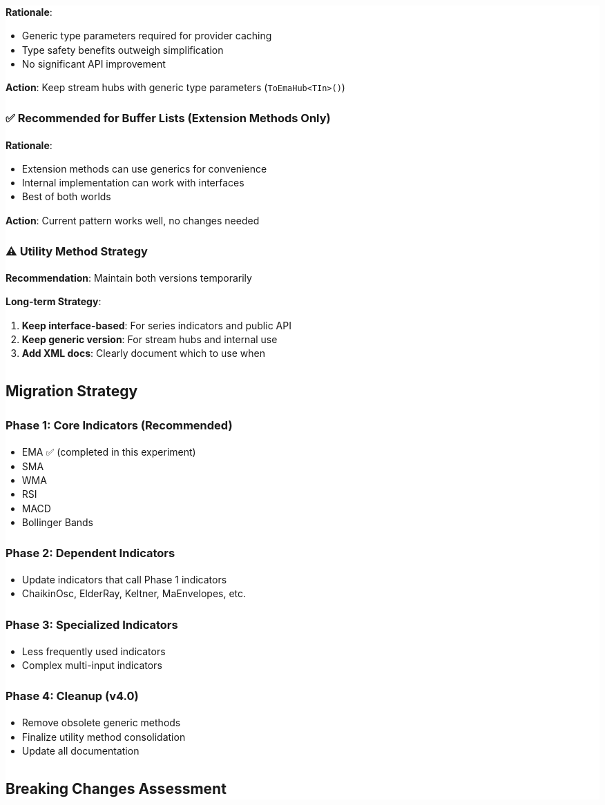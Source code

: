 **Rationale**:
- Generic type parameters required for provider caching
- Type safety benefits outweigh simplification
- No significant API improvement

**Action**: Keep stream hubs with generic type parameters (`ToEmaHub<TIn>()`)

### ✅ **Recommended for Buffer Lists (Extension Methods Only)**

**Rationale**:
- Extension methods can use generics for convenience
- Internal implementation can work with interfaces
- Best of both worlds

**Action**: Current pattern works well, no changes needed

### ⚠️ **Utility Method Strategy**

**Recommendation**: Maintain both versions temporarily

**Long-term Strategy**:
1. **Keep interface-based**: For series indicators and public API
2. **Keep generic version**: For stream hubs and internal use
3. **Add XML docs**: Clearly document which to use when

## Migration Strategy

### Phase 1: Core Indicators (Recommended)
- EMA ✅ (completed in this experiment)
- SMA
- WMA
- RSI
- MACD
- Bollinger Bands

### Phase 2: Dependent Indicators
- Update indicators that call Phase 1 indicators
- ChaikinOsc, ElderRay, Keltner, MaEnvelopes, etc.

### Phase 3: Specialized Indicators
- Less frequently used indicators
- Complex multi-input indicators

### Phase 4: Cleanup (v4.0)
- Remove obsolete generic methods
- Finalize utility method consolidation
- Update all documentation

## Breaking Changes Assessment
